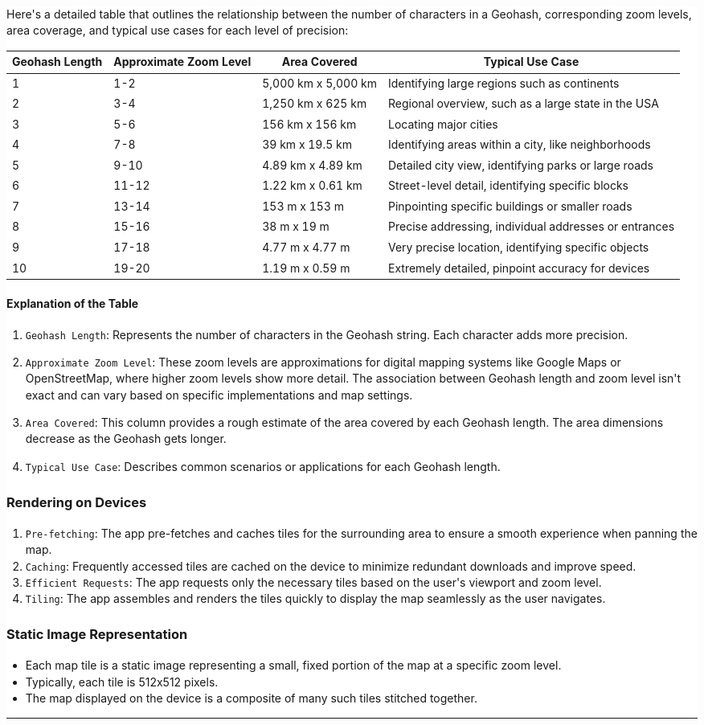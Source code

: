 Here's a detailed table that outlines the relationship between the number of characters in a Geohash, corresponding zoom levels, area coverage, and typical use cases for each level of precision:

| Geohash Length | Approximate Zoom Level | Area Covered        | Typical Use Case                                      |
|----------------|------------------------|---------------------|-------------------------------------------------------|
| 1              | 1-2                    | 5,000 km x 5,000 km | Identifying large regions such as continents          |
| 2              | 3-4                    | 1,250 km x 625 km   | Regional overview, such as a large state in the USA   |
| 3              | 5-6                    | 156 km x 156 km     | Locating major cities                                 |
| 4              | 7-8                    | 39 km x 19.5 km     | Identifying areas within a city, like neighborhoods   |
| 5              | 9-10                   | 4.89 km x 4.89 km   | Detailed city view, identifying parks or large roads  |
| 6              | 11-12                  | 1.22 km x 0.61 km   | Street-level detail, identifying specific blocks      |
| 7              | 13-14                  | 153 m x 153 m       | Pinpointing specific buildings or smaller roads       |
| 8              | 15-16                  | 38 m x 19 m         | Precise addressing, individual addresses or entrances |
| 9              | 17-18                  | 4.77 m x 4.77 m     | Very precise location, identifying specific objects   |
| 10             | 19-20                  | 1.19 m x 0.59 m     | Extremely detailed, pinpoint accuracy for devices     |

#### Explanation of the Table

1. `Geohash Length`: Represents the number of characters in the Geohash string. Each character adds more precision.

2. `Approximate Zoom Level`: These zoom levels are approximations for digital mapping systems like Google Maps or OpenStreetMap, where higher zoom levels show more detail. The association between Geohash length and zoom level isn't exact and can vary based on specific implementations and map settings.

3. `Area Covered`: This column provides a rough estimate of the area covered by each Geohash length. The area dimensions decrease as the Geohash gets longer.

4. `Typical Use Case`: Describes common scenarios or applications for each Geohash length.

### Rendering on Devices

1. `Pre-fetching`: The app pre-fetches and caches tiles for the surrounding area to ensure a smooth experience when panning the map.
2. `Caching`: Frequently accessed tiles are cached on the device to minimize redundant downloads and improve speed.
3. `Efficient Requests`: The app requests only the necessary tiles based on the user's viewport and zoom level.
4. `Tiling`: The app assembles and renders the tiles quickly to display the map seamlessly as the user navigates.

### Static Image Representation

- Each map tile is a static image representing a small, fixed portion of the map at a specific zoom level.
- Typically, each tile is 512x512 pixels.
- The map displayed on the device is a composite of many such tiles stitched together.

---